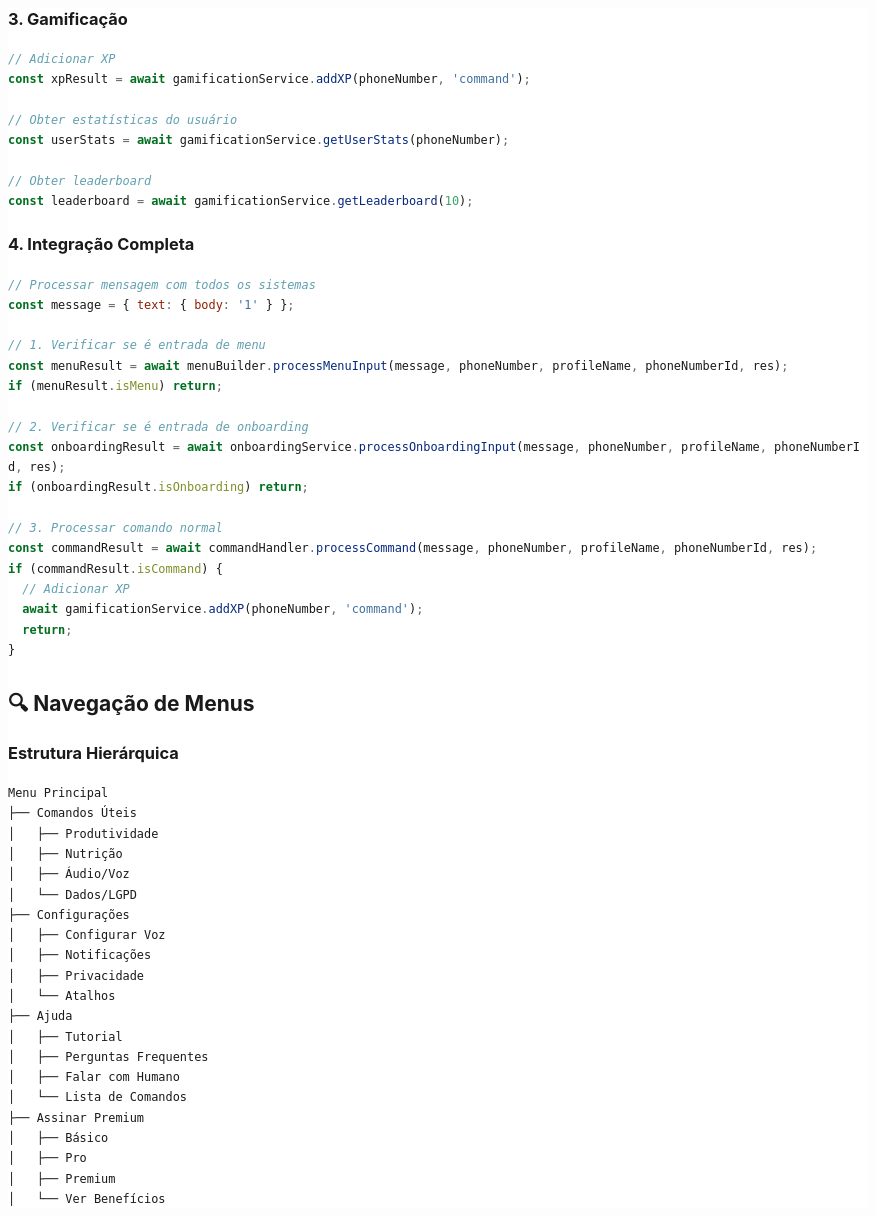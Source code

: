 ### **3. Gamificação**

```javascript
// Adicionar XP
const xpResult = await gamificationService.addXP(phoneNumber, 'command');

// Obter estatísticas do usuário
const userStats = await gamificationService.getUserStats(phoneNumber);

// Obter leaderboard
const leaderboard = await gamificationService.getLeaderboard(10);
```

### **4. Integração Completa**

```javascript
// Processar mensagem com todos os sistemas
const message = { text: { body: '1' } };

// 1. Verificar se é entrada de menu
const menuResult = await menuBuilder.processMenuInput(message, phoneNumber, profileName, phoneNumberId, res);
if (menuResult.isMenu) return;

// 2. Verificar se é entrada de onboarding
const onboardingResult = await onboardingService.processOnboardingInput(message, phoneNumber, profileName, phoneNumberId, res);
if (onboardingResult.isOnboarding) return;

// 3. Processar comando normal
const commandResult = await commandHandler.processCommand(message, phoneNumber, profileName, phoneNumberId, res);
if (commandResult.isCommand) {
  // Adicionar XP
  await gamificationService.addXP(phoneNumber, 'command');
  return;
}
```

## 🔍 Navegação de Menus

### **Estrutura Hierárquica**
```
Menu Principal
├── Comandos Úteis
│   ├── Produtividade
│   ├── Nutrição
│   ├── Áudio/Voz
│   └── Dados/LGPD
├── Configurações
│   ├── Configurar Voz
│   ├── Notificações
│   ├── Privacidade
│   └── Atalhos
├── Ajuda
│   ├── Tutorial
│   ├── Perguntas Frequentes
│   ├── Falar com Humano
│   └── Lista de Comandos
├── Assinar Premium
│   ├── Básico
│   ├── Pro
│   ├── Premium
│   └── Ver Benefícios
```